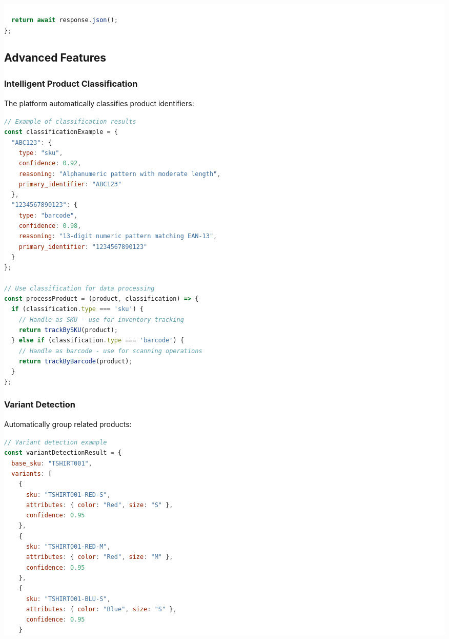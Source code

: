 ```javascript
  
  return await response.json();
};
```

## Advanced Features

### Intelligent Product Classification

The platform automatically classifies product identifiers:

```javascript
// Example of classification results
const classificationExample = {
  "ABC123": {
    type: "sku",
    confidence: 0.92,
    reasoning: "Alphanumeric pattern with moderate length",
    primary_identifier: "ABC123"
  },
  "1234567890123": {
    type: "barcode",
    confidence: 0.98,
    reasoning: "13-digit numeric pattern matching EAN-13",
    primary_identifier: "1234567890123"
  }
};

// Use classification for data processing
const processProduct = (product, classification) => {
  if (classification.type === 'sku') {
    // Handle as SKU - use for inventory tracking
    return trackBySKU(product);
  } else if (classification.type === 'barcode') {
    // Handle as barcode - use for scanning operations
    return trackByBarcode(product);
  }
};
```

### Variant Detection

Automatically group related products:

```javascript
// Variant detection example
const variantDetectionResult = {
  base_sku: "TSHIRT001",
  variants: [
    {
      sku: "TSHIRT001-RED-S",
      attributes: { color: "Red", size: "S" },
      confidence: 0.95
    },
    {
      sku: "TSHIRT001-RED-M", 
      attributes: { color: "Red", size: "M" },
      confidence: 0.95
    },
    {
      sku: "TSHIRT001-BLU-S",
      attributes: { color: "Blue", size: "S" },
      confidence: 0.95
    }
```
